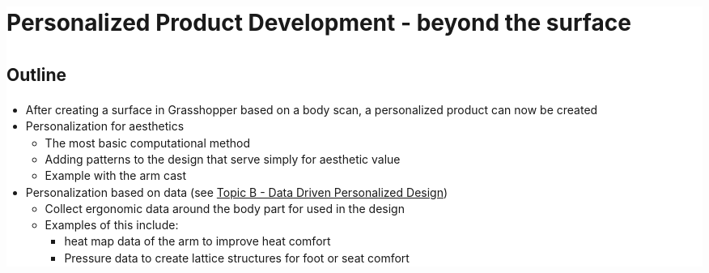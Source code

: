 # Personalized Product Development - beyond the surface

## Outline

- After creating a surface in Grasshopper based on a body scan, a personalized product can now be created
- Personalization for aesthetics
    - The most basic computational method
    - Adding patterns to the design that serve simply for aesthetic value
    - Example with the arm cast
- Personalization based on data (see [Topic B - Data Driven Personalized Design](../Ergonomic_Data_Driven_Personalized_Design/!index.md))
    - Collect ergonomic data around the body part for used in the design
    - Examples of this include:
        - heat map data of the arm to improve heat comfort
        - Pressure data to create lattice structures for foot or seat comfort